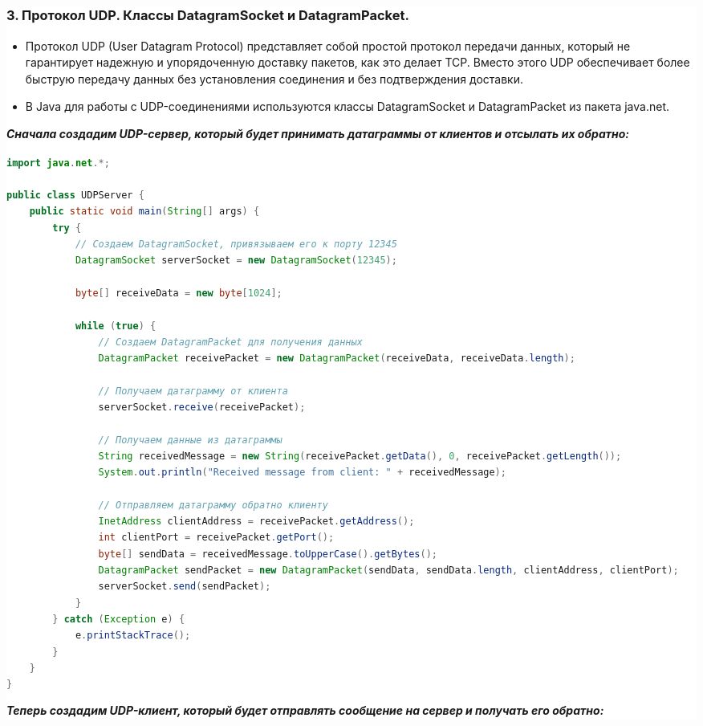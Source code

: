 ### 3. Протокол UDP. Классы DatagramSocket и DatagramPacket.
* Протокол UDP (User Datagram Protocol) представляет собой простой протокол передачи данных, который не гарантирует надежную и упорядоченную доставку пакетов, как это делает TCP. Вместо этого UDP обеспечивает более быструю передачу данных без установления соединения и без подтверждения доставки.

* В Java для работы с UDP-соединениями используются классы DatagramSocket и DatagramPacket из пакета java.net.

***Сначала создадим UDP-сервер, который будет принимать датаграммы от клиентов и отсылать их обратно:***

```java
import java.net.*;

public class UDPServer {
    public static void main(String[] args) {
        try {
            // Создаем DatagramSocket, привязываем его к порту 12345
            DatagramSocket serverSocket = new DatagramSocket(12345);

            byte[] receiveData = new byte[1024];

            while (true) {
                // Создаем DatagramPacket для получения данных
                DatagramPacket receivePacket = new DatagramPacket(receiveData, receiveData.length);
                
                // Получаем датаграмму от клиента
                serverSocket.receive(receivePacket);
                
                // Получаем данные из датаграммы
                String receivedMessage = new String(receivePacket.getData(), 0, receivePacket.getLength());
                System.out.println("Received message from client: " + receivedMessage);
                
                // Отправляем датаграмму обратно клиенту
                InetAddress clientAddress = receivePacket.getAddress();
                int clientPort = receivePacket.getPort();
                byte[] sendData = receivedMessage.toUpperCase().getBytes();
                DatagramPacket sendPacket = new DatagramPacket(sendData, sendData.length, clientAddress, clientPort);
                serverSocket.send(sendPacket);
            }
        } catch (Exception e) {
            e.printStackTrace();
        }
    }
}
```

***Теперь создадим UDP-клиент, который будет отправлять сообщение на сервер и получать его обратно:***

